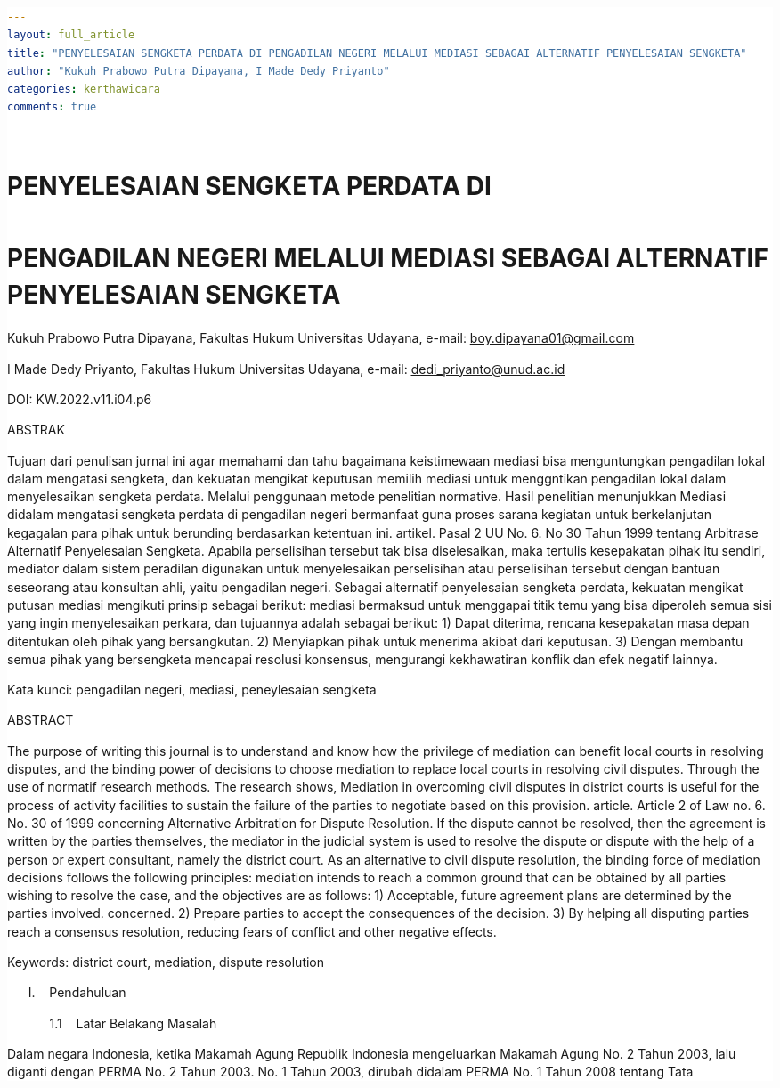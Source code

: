 ```yaml
---
layout: full_article
title: "PENYELESAIAN SENGKETA PERDATA DI PENGADILAN NEGERI MELALUI MEDIASI SEBAGAI ALTERNATIF PENYELESAIAN SENGKETA"
author: "Kukuh Prabowo Putra Dipayana, I Made Dedy Priyanto"
categories: kerthawicara
comments: true
---
```


<a name="caption1"></a>
<h1><a name="bookmark0"></a><span class="font4"><a name="bookmark1"></a>PENYELESAIAN SENGKETA PERDATA DI</span><br><br><span class="font4"><a name="bookmark2"></a>PENGADILAN NEGERI MELALUI MEDIASI SEBAGAI ALTERNATIF PENYELESAIAN SENGKETA</span></h1>
<p><span class="font3">Kukuh Prabowo Putra Dipayana, Fakultas Hukum Universitas Udayana, e-mail: </span><a href="mailto:boy.dipayana01@gmail.com"><span class="font3" style="text-decoration:underline;">boy.dipayana01@gmail.com</span></a></p>
<p><span class="font3">I Made Dedy Priyanto, Fakultas Hukum Universitas Udayana, e-mail: </span><a href="mailto:dedi_priyanto@unud.ac.id"><span class="font3" style="text-decoration:underline;">dedi_priyanto@unud.ac.id</span></a></p>
<p><span class="font3">DOI: KW.2022.v11.i04.p6</span></p>
<p><span class="font0">ABSTRAK</span></p>
<p><span class="font1">Tujuan dari penulisan jurnal ini agar memahami dan tahu bagaimana keistimewaan mediasi bisa menguntungkan pengadilan lokal dalam mengatasi sengketa, dan kekuatan mengikat keputusan memilih mediasi untuk menggntikan pengadilan lokal dalam menyelesaikan sengketa perdata. Melalui penggunaan metode penelitian normative. Hasil penelitian menunjukkan Mediasi didalam mengatasi sengketa perdata di pengadilan negeri bermanfaat guna proses sarana kegiatan untuk berkelanjutan kegagalan para pihak untuk berunding berdasarkan ketentuan ini. artikel. Pasal 2 UU No. 6. No 30 Tahun 1999 tentang Arbitrase Alternatif Penyelesaian Sengketa. Apabila perselisihan tersebut tak bisa diselesaikan, maka tertulis kesepakatan pihak itu sendiri, mediator dalam sistem peradilan digunakan untuk menyelesaikan perselisihan atau perselisihan tersebut dengan bantuan seseorang atau konsultan ahli, yaitu pengadilan negeri. Sebagai alternatif penyelesaian sengketa perdata, kekuatan mengikat putusan mediasi mengikuti prinsip sebagai berikut: mediasi bermaksud untuk menggapai titik temu yang bisa diperoleh semua sisi yang ingin menyelesaikan perkara, dan tujuannya adalah sebagai berikut: 1) Dapat diterima, rencana kesepakatan masa depan ditentukan oleh pihak yang bersangkutan. 2) Menyiapkan pihak untuk menerima akibat dari keputusan. 3) Dengan membantu semua pihak yang bersengketa mencapai resolusi konsensus, mengurangi kekhawatiran konflik dan efek negatif lainnya.</span></p>
<p><span class="font1">Kata kunci: pengadilan negeri, mediasi, peneylesaian sengketa</span></p>
<p><span class="font1">ABSTRACT</span></p>
<p><span class="font1">The purpose of writing this journal is to understand and know how the privilege of mediation can benefit local courts in resolving disputes, and the binding power of decisions to choose mediation to replace local courts in resolving civil disputes. Through the use of normatif research methods. The research shows, Mediation in overcoming civil disputes in district courts is useful for the process of activity facilities to sustain the failure of the parties to negotiate based on this provision. article. Article 2 of Law no. 6. No. 30 of 1999 concerning Alternative Arbitration for Dispute Resolution. If the dispute cannot be resolved, then the agreement is written by the parties themselves, the mediator in the judicial system is used to resolve the dispute or dispute with the help of a person or expert consultant, namely the district court. As an alternative to civil dispute resolution, the binding force of mediation decisions follows the following principles: mediation intends to reach a common ground that can be obtained by all parties wishing to resolve the case, and the objectives are as follows: 1) Acceptable, future agreement plans are determined by the parties involved. concerned. 2) Prepare parties to accept the consequences of the decision. 3) By helping all disputing parties reach a consensus resolution, reducing fears of conflict and other negative effects.</span></p>
<p><span class="font1">Keywords: district court, mediation, dispute resolution</span></p>
<ul style="list-style:none;"><li>
<p><span class="font3">I. &nbsp;&nbsp;&nbsp;Pendahuluan</span></p>
<ul style="list-style:none;">
<li>
<p><span class="font3">1.1 &nbsp;&nbsp;&nbsp;Latar Belakang Masalah</span></p></li></ul></li></ul>
<p><span class="font2">Dalam negara Indonesia, ketika Makamah Agung Republik Indonesia mengeluarkan Makamah Agung No. 2 Tahun 2003, lalu diganti dengan PERMA No. 2 Tahun 2003. No. 1 Tahun 2003, dirubah didalam PERMA No. 1 Tahun 2008 tentang Tata</span></p>